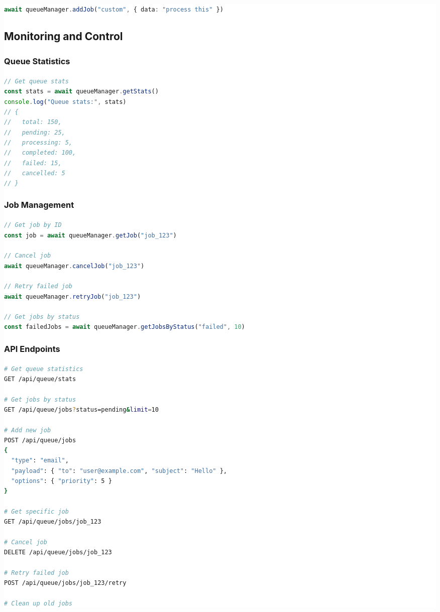 ```typescript
await queueManager.addJob("custom", { data: "process this" })
```

## Monitoring and Control

### Queue Statistics

```typescript
// Get queue stats
const stats = await queueManager.getStats()
console.log("Queue stats:", stats)
// {
//   total: 150,
//   pending: 25,
//   processing: 5,
//   completed: 100,
//   failed: 15,
//   cancelled: 5
// }
```

### Job Management

```typescript
// Get job by ID
const job = await queueManager.getJob("job_123")

// Cancel job
await queueManager.cancelJob("job_123")

// Retry failed job
await queueManager.retryJob("job_123")

// Get jobs by status
const failedJobs = await queueManager.getJobsByStatus("failed", 10)
```

### API Endpoints

```bash
# Get queue statistics
GET /api/queue/stats

# Get jobs by status
GET /api/queue/jobs?status=pending&limit=10

# Add new job
POST /api/queue/jobs
{
  "type": "email",
  "payload": { "to": "user@example.com", "subject": "Hello" },
  "options": { "priority": 5 }
}

# Get specific job
GET /api/queue/jobs/job_123

# Cancel job
DELETE /api/queue/jobs/job_123

# Retry failed job
POST /api/queue/jobs/job_123/retry

# Clean up old jobs
```